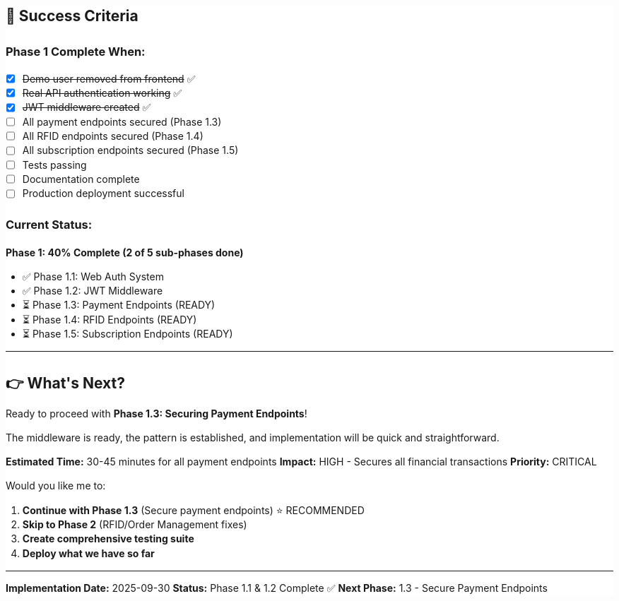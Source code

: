 
## 🎉 **Success Criteria**

### **Phase 1 Complete When:**

- [x] ~~Demo user removed from frontend~~ ✅
- [x] ~~Real API authentication working~~ ✅
- [x] ~~JWT middleware created~~ ✅
- [ ] All payment endpoints secured (Phase 1.3)
- [ ] All RFID endpoints secured (Phase 1.4)
- [ ] All subscription endpoints secured (Phase 1.5)
- [ ] Tests passing
- [ ] Documentation complete
- [ ] Production deployment successful

### **Current Status:**

**Phase 1: 40% Complete (2 of 5 sub-phases done)**

- ✅ Phase 1.1: Web Auth System
- ✅ Phase 1.2: JWT Middleware
- ⏳ Phase 1.3: Payment Endpoints (READY)
- ⏳ Phase 1.4: RFID Endpoints (READY)
- ⏳ Phase 1.5: Subscription Endpoints (READY)

---

## 👉 **What's Next?**

Ready to proceed with **Phase 1.3: Securing Payment Endpoints**!

The middleware is ready, the pattern is established, and implementation will be quick and straightforward.

**Estimated Time:** 30-45 minutes for all payment endpoints
**Impact:** HIGH - Secures all financial transactions
**Priority:** CRITICAL

Would you like me to:

1. **Continue with Phase 1.3** (Secure payment endpoints) ⭐ RECOMMENDED
2. **Skip to Phase 2** (RFID/Order Management fixes)
3. **Create comprehensive testing suite**
4. **Deploy what we have so far**

---

**Implementation Date:** 2025-09-30
**Status:** Phase 1.1 & 1.2 Complete ✅
**Next Phase:** 1.3 - Secure Payment Endpoints
